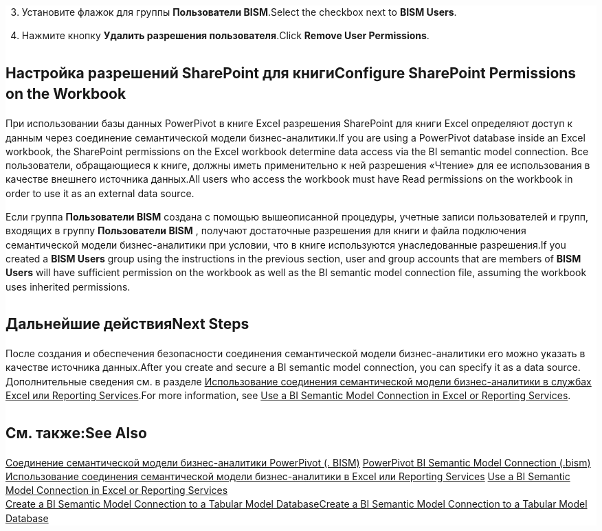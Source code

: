 3.  <span data-ttu-id="f7da2-150">Установите флажок для группы **Пользователи BISM**.</span><span class="sxs-lookup"><span data-stu-id="f7da2-150">Select the checkbox next to **BISM Users**.</span></span>  
  
4.  <span data-ttu-id="f7da2-151">Нажмите кнопку **Удалить разрешения пользователя**.</span><span class="sxs-lookup"><span data-stu-id="f7da2-151">Click **Remove User Permissions**.</span></span>  
  
##  <a name="configure-sharepoint-permissions-on-the-workbook"></a><a name="bkmk_userdb"></a><span data-ttu-id="f7da2-152">Настройка разрешений SharePoint для книги</span><span class="sxs-lookup"><span data-stu-id="f7da2-152">Configure SharePoint Permissions on the Workbook</span></span>  
 <span data-ttu-id="f7da2-153">При использовании базы данных PowerPivot в книге Excel разрешения SharePoint для книги Excel определяют доступ к данным через соединение семантической модели бизнес-аналитики.</span><span class="sxs-lookup"><span data-stu-id="f7da2-153">If you are using a PowerPivot database inside an Excel workbook, the SharePoint permissions on the Excel workbook determine data access via the BI semantic model connection.</span></span> <span data-ttu-id="f7da2-154">Все пользователи, обращающиеся к книге, должны иметь применительно к ней разрешения «Чтение» для ее использования в качестве внешнего источника данных.</span><span class="sxs-lookup"><span data-stu-id="f7da2-154">All users who access the workbook must have Read permissions on the workbook in order to use it as an external data source.</span></span>  
  
 <span data-ttu-id="f7da2-155">Если группа **Пользователи BISM** создана с помощью вышеописанной процедуры, учетные записи пользователей и групп, входящих в группу **Пользователи BISM** , получают достаточные разрешения для книги и файла подключения семантической модели бизнес-аналитики при условии, что в книге используются унаследованные разрешения.</span><span class="sxs-lookup"><span data-stu-id="f7da2-155">If you created a **BISM Users** group using the instructions in the previous section, user and group accounts that are members of **BISM Users** will have sufficient permission on the workbook as well as the BI semantic model connection file, assuming the workbook uses inherited permissions.</span></span>  
  
##  <a name="next-steps"></a><a name="bkmk_next"></a> <span data-ttu-id="f7da2-156">Дальнейшие действия</span><span class="sxs-lookup"><span data-stu-id="f7da2-156">Next Steps</span></span>  
 <span data-ttu-id="f7da2-157">После создания и обеспечения безопасности соединения семантической модели бизнес-аналитики его можно указать в качестве источника данных.</span><span class="sxs-lookup"><span data-stu-id="f7da2-157">After you create and secure a BI semantic model connection, you can specify it as a data source.</span></span> <span data-ttu-id="f7da2-158">Дополнительные сведения см. в разделе [Использование соединения семантической модели бизнес-аналитики в службах Excel или Reporting Services](use-a-bi-semantic-model-connection-in-excel-or-reporting-services.md).</span><span class="sxs-lookup"><span data-stu-id="f7da2-158">For more information, see [Use a BI Semantic Model Connection in Excel or Reporting Services](use-a-bi-semantic-model-connection-in-excel-or-reporting-services.md).</span></span>  
  
## <a name="see-also"></a><span data-ttu-id="f7da2-159">См. также:</span><span class="sxs-lookup"><span data-stu-id="f7da2-159">See Also</span></span>  
 <span data-ttu-id="f7da2-160">[Соединение семантической модели бизнес-аналитики PowerPivot &#40;. BISM&#41;](power-pivot-bi-semantic-model-connection-bism.md) </span><span class="sxs-lookup"><span data-stu-id="f7da2-160">[PowerPivot BI Semantic Model Connection &#40;.bism&#41;](power-pivot-bi-semantic-model-connection-bism.md) </span></span>  
 <span data-ttu-id="f7da2-161">[Использование соединения семантической модели бизнес-аналитики в Excel или Reporting Services](use-a-bi-semantic-model-connection-in-excel-or-reporting-services.md) </span><span class="sxs-lookup"><span data-stu-id="f7da2-161">[Use a BI Semantic Model Connection in Excel or Reporting Services](use-a-bi-semantic-model-connection-in-excel-or-reporting-services.md) </span></span>  
 [<span data-ttu-id="f7da2-162">Create a BI Semantic Model Connection to a Tabular Model Database</span><span class="sxs-lookup"><span data-stu-id="f7da2-162">Create a BI Semantic Model Connection to a Tabular Model Database</span></span>](create-a-bi-semantic-model-connection-to-a-tabular-model-database.md)  
  
  
